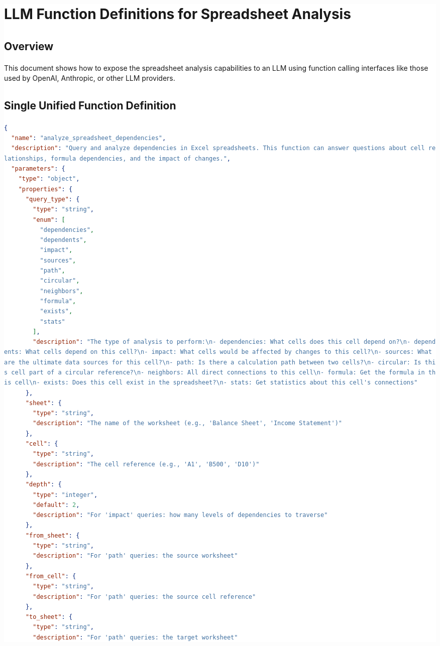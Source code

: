 # LLM Function Definitions for Spreadsheet Analysis

## Overview

This document shows how to expose the spreadsheet analysis capabilities to an LLM using function calling interfaces like those used by OpenAI, Anthropic, or other LLM providers.

## Single Unified Function Definition

```json
{
  "name": "analyze_spreadsheet_dependencies",
  "description": "Query and analyze dependencies in Excel spreadsheets. This function can answer questions about cell relationships, formula dependencies, and the impact of changes.",
  "parameters": {
    "type": "object",
    "properties": {
      "query_type": {
        "type": "string",
        "enum": [
          "dependencies",
          "dependents", 
          "impact",
          "sources",
          "path",
          "circular",
          "neighbors",
          "formula",
          "exists",
          "stats"
        ],
        "description": "The type of analysis to perform:\n- dependencies: What cells does this cell depend on?\n- dependents: What cells depend on this cell?\n- impact: What cells would be affected by changes to this cell?\n- sources: What are the ultimate data sources for this cell?\n- path: Is there a calculation path between two cells?\n- circular: Is this cell part of a circular reference?\n- neighbors: All direct connections to this cell\n- formula: Get the formula in this cell\n- exists: Does this cell exist in the spreadsheet?\n- stats: Get statistics about this cell's connections"
      },
      "sheet": {
        "type": "string",
        "description": "The name of the worksheet (e.g., 'Balance Sheet', 'Income Statement')"
      },
      "cell": {
        "type": "string", 
        "description": "The cell reference (e.g., 'A1', 'B500', 'D10')"
      },
      "depth": {
        "type": "integer",
        "default": 2,
        "description": "For 'impact' queries: how many levels of dependencies to traverse"
      },
      "from_sheet": {
        "type": "string",
        "description": "For 'path' queries: the source worksheet"
      },
      "from_cell": {
        "type": "string",
        "description": "For 'path' queries: the source cell reference"
      },
      "to_sheet": {
        "type": "string",
        "description": "For 'path' queries: the target worksheet"
```